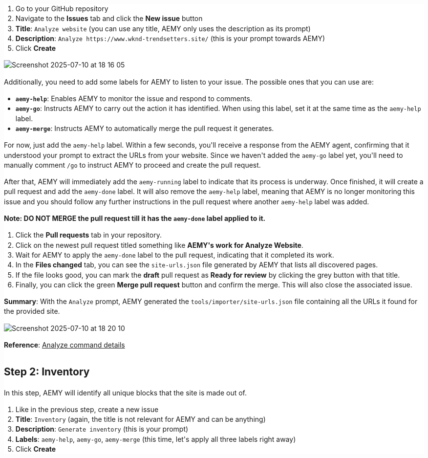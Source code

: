 1. Go to your GitHub repository 
2. Navigate to the **Issues** tab and click the **New issue** button
3. **Title**: `Analyze website` (you can use any title, AEMY only uses the description as its prompt)
4. **Description**: `Analyze https://www.wknd-trendsetters.site/` (this is your prompt towards AEMY)
5. Click **Create**

<img width="1174" height="1030" alt="Screenshot 2025-07-10 at 18 16 05" src="https://github.com/user-attachments/assets/6d51ade6-b631-4dbc-be63-9fdd26706087" />

Additionally, you need to add some labels for AEMY to listen to your issue. The possible ones that you can use are:
- **`aemy-help`**: Enables AEMY to monitor the issue and respond to comments.
- **`aemy-go`**: Instructs AEMY to carry out the action it has identified. When using this label, set it at the same time as the `aemy-help` label.
- **`aemy-merge`**: Instructs AEMY to automatically merge the pull request it generates.

For now, just add the `aemy-help` label. Within a few seconds, you'll receive a response from the AEMY agent, confirming that it understood your prompt to extract the URLs from your website. Since we haven't added the `aemy-go` label yet, you'll need to manually comment `/go` to instruct AEMY to proceed and create the pull request.

After that, AEMY will immediately add the `aemy-running` label to indicate that its process is underway. Once finished, it will create a pull request and add the `aemy-done` label. It will also remove the `aemy-help` label, meaning that AEMY is no longer monitoring this issue and you should follow any further instructions in the pull request where another `aemy-help` label was added.

**Note: DO NOT MERGE the pull request till it has the `aemy-done` label applied to it.**

1. Click the **Pull requests** tab in your repository.
2. Click on the newest pull request titled something like **AEMY's work for Analyze Website**.
3. Wait for AEMY to apply the `aemy-done` label to the pull request, indicating that it completed its work.
4. In the **Files changed** tab, you can see the `site-urls.json` file generated by AEMY that lists all discovered pages.
6. If the file looks good, you can mark the **draft** pull request as **Ready for review** by clicking the grey button with that title.
7. Finally, you can click the green **Merge pull request** button and confirm the merge. This will also close the associated issue.

**Summary**: With the `Analyze` prompt, AEMY generated the `tools/importer/site-urls.json` file containing all the URLs it found for the provided site.

<img width="1174" height="1030" alt="Screenshot 2025-07-10 at 18 20 10" src="https://github.com/user-attachments/assets/d0ac4ce3-e485-4c95-b72d-99f5ce4c0c8d" />

**Reference**: [Analyze command details](aemy-prompts.md#analyze-website)

## Step 2: Inventory

In this step, AEMY will identify all unique blocks that the site is made out of.

1. Like in the previous step, create a new issue
2. **Title**: `Inventory` (again, the title is not relevant for AEMY and can be anything)
3. **Description**: `Generate inventory` (this is your prompt)
4. **Labels**: `aemy-help`, `aemy-go`, `aemy-merge` (this time, let's apply all three labels right away)
5. Click **Create**
